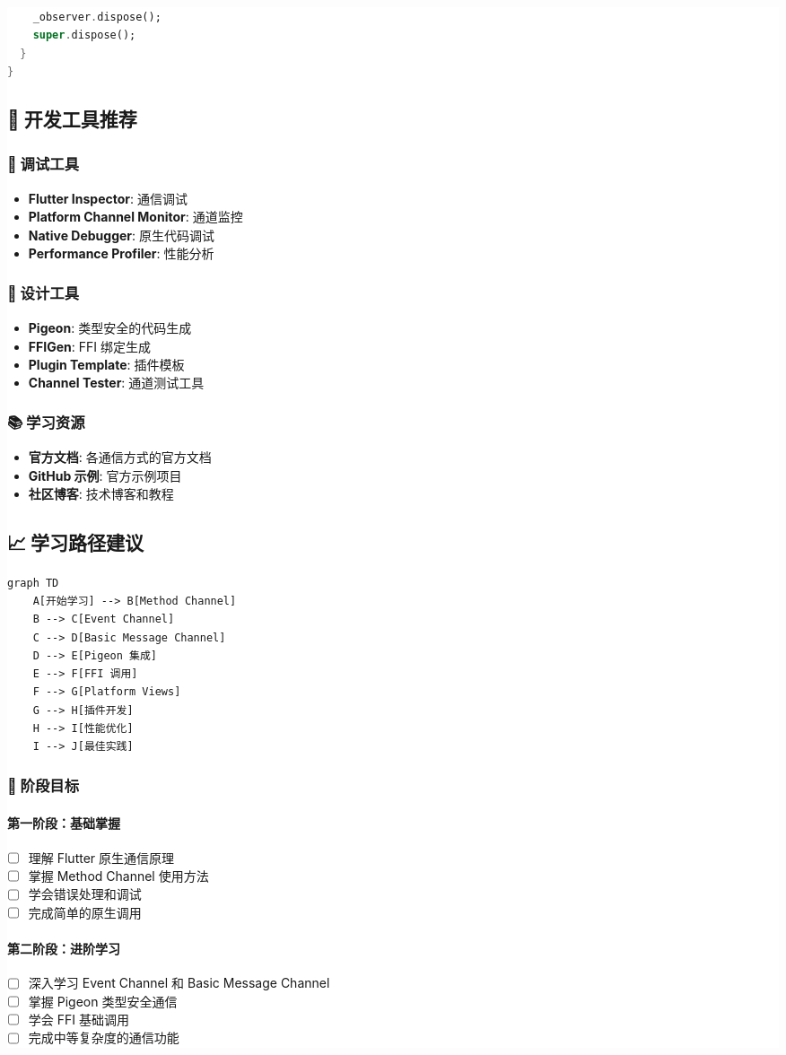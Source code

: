 ```dart
    _observer.dispose();
    super.dispose();
  }
}
```

## 🔧 开发工具推荐

### 📱 调试工具
- **Flutter Inspector**: 通信调试
- **Platform Channel Monitor**: 通道监控
- **Native Debugger**: 原生代码调试
- **Performance Profiler**: 性能分析

### 🎨 设计工具
- **Pigeon**: 类型安全的代码生成
- **FFIGen**: FFI 绑定生成
- **Plugin Template**: 插件模板
- **Channel Tester**: 通道测试工具

### 📚 学习资源
- **官方文档**: 各通信方式的官方文档
- **GitHub 示例**: 官方示例项目
- **社区博客**: 技术博客和教程

## 📈 学习路径建议

```mermaid
graph TD
    A[开始学习] --> B[Method Channel]
    B --> C[Event Channel]
    C --> D[Basic Message Channel]
    D --> E[Pigeon 集成]
    E --> F[FFI 调用]
    F --> G[Platform Views]
    G --> H[插件开发]
    H --> I[性能优化]
    I --> J[最佳实践]
```

### 🎯 阶段目标

#### 第一阶段：基础掌握
- [ ] 理解 Flutter 原生通信原理
- [ ] 掌握 Method Channel 使用方法
- [ ] 学会错误处理和调试
- [ ] 完成简单的原生调用

#### 第二阶段：进阶学习
- [ ] 深入学习 Event Channel 和 Basic Message Channel
- [ ] 掌握 Pigeon 类型安全通信
- [ ] 学会 FFI 基础调用
- [ ] 完成中等复杂度的通信功能
